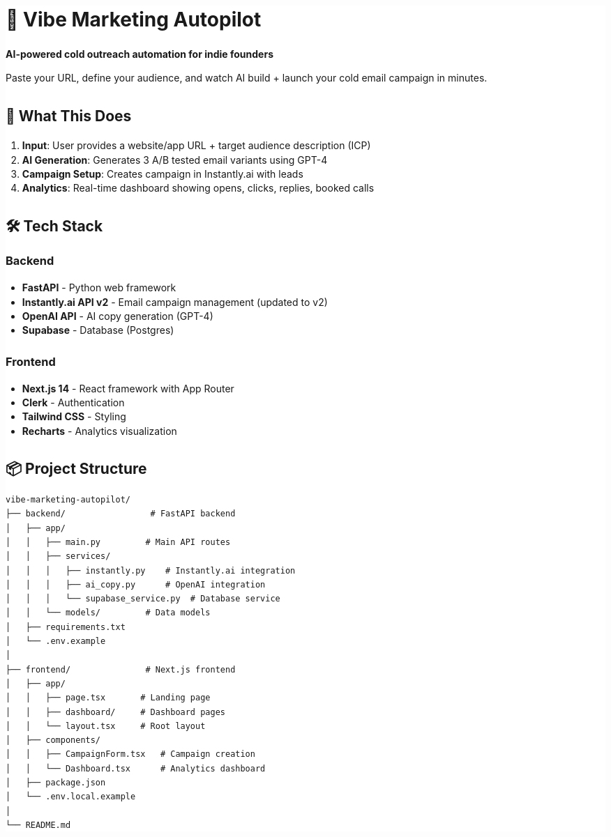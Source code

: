 # 🚀 Vibe Marketing Autopilot

**AI-powered cold outreach automation for indie founders**

Paste your URL, define your audience, and watch AI build + launch your cold email campaign in minutes.

## 🎯 What This Does

1. **Input**: User provides a website/app URL + target audience description (ICP)
2. **AI Generation**: Generates 3 A/B tested email variants using GPT-4
3. **Campaign Setup**: Creates campaign in Instantly.ai with leads
4. **Analytics**: Real-time dashboard showing opens, clicks, replies, booked calls

## 🛠️ Tech Stack

### Backend
- **FastAPI** - Python web framework
- **Instantly.ai API v2** - Email campaign management (updated to v2)
- **OpenAI API** - AI copy generation (GPT-4)
- **Supabase** - Database (Postgres)

### Frontend
- **Next.js 14** - React framework with App Router
- **Clerk** - Authentication
- **Tailwind CSS** - Styling
- **Recharts** - Analytics visualization

## 📦 Project Structure

```
vibe-marketing-autopilot/
├── backend/                 # FastAPI backend
│   ├── app/
│   │   ├── main.py         # Main API routes
│   │   ├── services/
│   │   │   ├── instantly.py    # Instantly.ai integration
│   │   │   ├── ai_copy.py      # OpenAI integration
│   │   │   └── supabase_service.py  # Database service
│   │   └── models/         # Data models
│   ├── requirements.txt
│   └── .env.example
│
├── frontend/               # Next.js frontend
│   ├── app/
│   │   ├── page.tsx       # Landing page
│   │   ├── dashboard/     # Dashboard pages
│   │   └── layout.tsx     # Root layout
│   ├── components/
│   │   ├── CampaignForm.tsx   # Campaign creation
│   │   └── Dashboard.tsx      # Analytics dashboard
│   ├── package.json
│   └── .env.local.example
│
└── README.md
```

